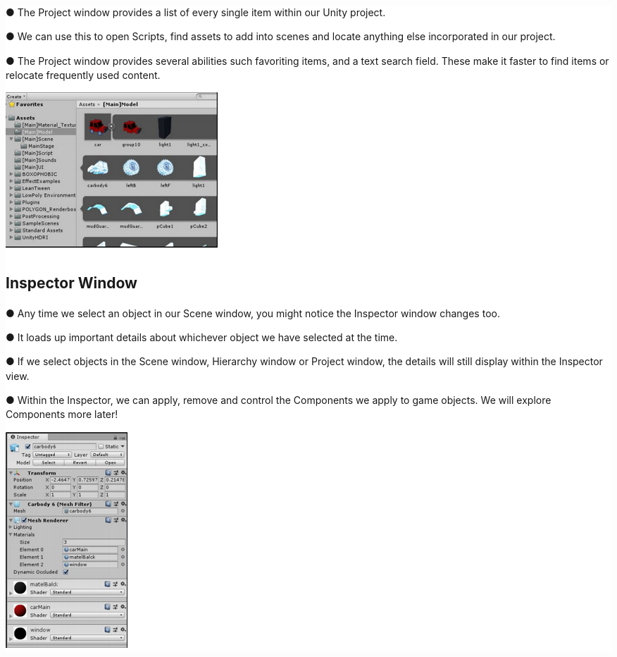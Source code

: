 ● The Project window provides a list of
every single item within our Unity project.

● We can use this to open Scripts, find
assets to add into scenes and locate
anything else incorporated in our project.

● The Project window provides several
abilities such favoriting items, and a text
search field. These make it faster to find
items or relocate frequently used
content.

![](/assets/images/Unity_Images/Screenshot7.png)

## Inspector Window

● Any time we select an object in our Scene
window, you might notice the Inspector window
changes too.

● It loads up important details about whichever
object we have selected at the time.

● If we select objects in the Scene window,
Hierarchy window or Project window, the details
will still display within the Inspector view.

● Within the Inspector, we can apply, remove and
control the Components we apply to game
objects. We will explore Components more later!

![](/assets/images/Unity_Images/Screenshot8.png)
